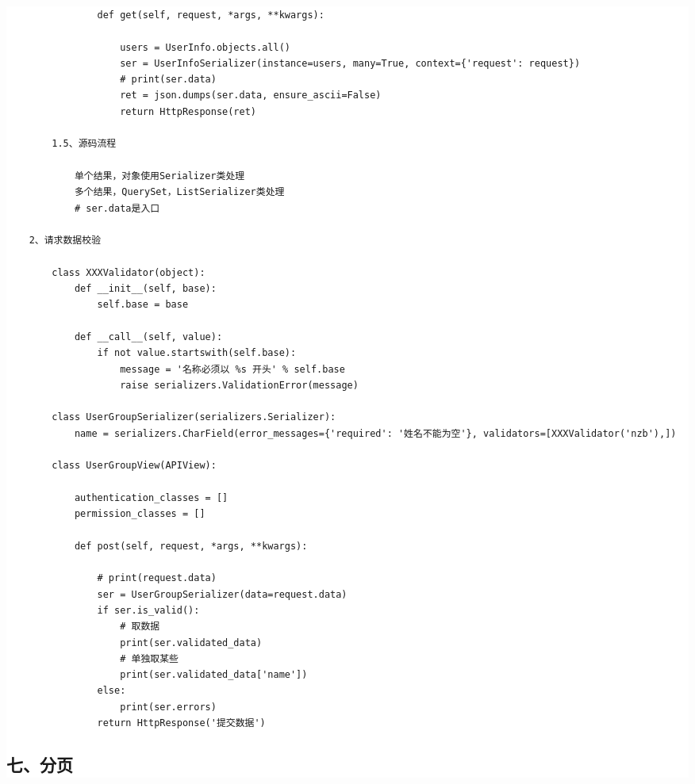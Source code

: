                     def get(self, request, *args, **kwargs):
    
                        users = UserInfo.objects.all()
                        ser = UserInfoSerializer(instance=users, many=True, context={'request': request})
                        # print(ser.data)
                        ret = json.dumps(ser.data, ensure_ascii=False)
                        return HttpResponse(ret)
            
            1.5、源码流程
                
                单个结果，对象使用Serializer类处理
                多个结果，QuerySet，ListSerializer类处理
                # ser.data是入口
        
        2、请求数据校验
            
            class XXXValidator(object):
                def __init__(self, base):
                    self.base = base
    
                def __call__(self, value):
                    if not value.startswith(self.base):
                        message = '名称必须以 %s 开头' % self.base
                        raise serializers.ValidationError(message)
    
            class UserGroupSerializer(serializers.Serializer):
                name = serializers.CharField(error_messages={'required': '姓名不能为空'}, validators=[XXXValidator('nzb'),])
    
            class UserGroupView(APIView):
    
                authentication_classes = []
                permission_classes = []
    
                def post(self, request, *args, **kwargs):
    
                    # print(request.data)
                    ser = UserGroupSerializer(data=request.data)
                    if ser.is_valid():
                        # 取数据
                        print(ser.validated_data)
                        # 单独取某些
                        print(ser.validated_data['name'])
                    else:
                        print(ser.errors)
                    return HttpResponse('提交数据')

## 七、分页


[https://github.com/bluesnie/Learning-notes/blob/master/Python/Django-REST-framework.md#django%E7%94%9F%E5%91%BD%E5%91%A8%E6%9C%9F]: ./django生命周期